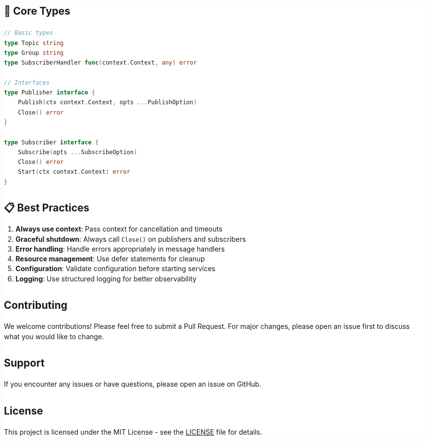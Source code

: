 ## 🔧 Core Types

```go
// Basic types
type Topic string
type Group string
type SubscriberHandler func(context.Context, any) error

// Interfaces
type Publisher interface {
    Publish(ctx context.Context, opts ...PublishOption)
    Close() error
}

type Subscriber interface {
    Subscribe(opts ...SubscribeOption)
    Close() error
    Start(ctx context.Context) error
}
```

## 📋 Best Practices

1. **Always use context**: Pass context for cancellation and timeouts
2. **Graceful shutdown**: Always call `Close()` on publishers and subscribers
3. **Error handling**: Handle errors appropriately in message handlers
4. **Resource management**: Use defer statements for cleanup
5. **Configuration**: Validate configuration before starting services
6. **Logging**: Use structured logging for better observability


## Contributing

We welcome contributions! Please feel free to submit a Pull Request. For major changes, please open an issue first to discuss what you would like to change.

## Support

If you encounter any issues or have questions, please open an issue on GitHub.

## License

This project is licensed under the MIT License - see the [LICENSE](LICENSE) file for details.